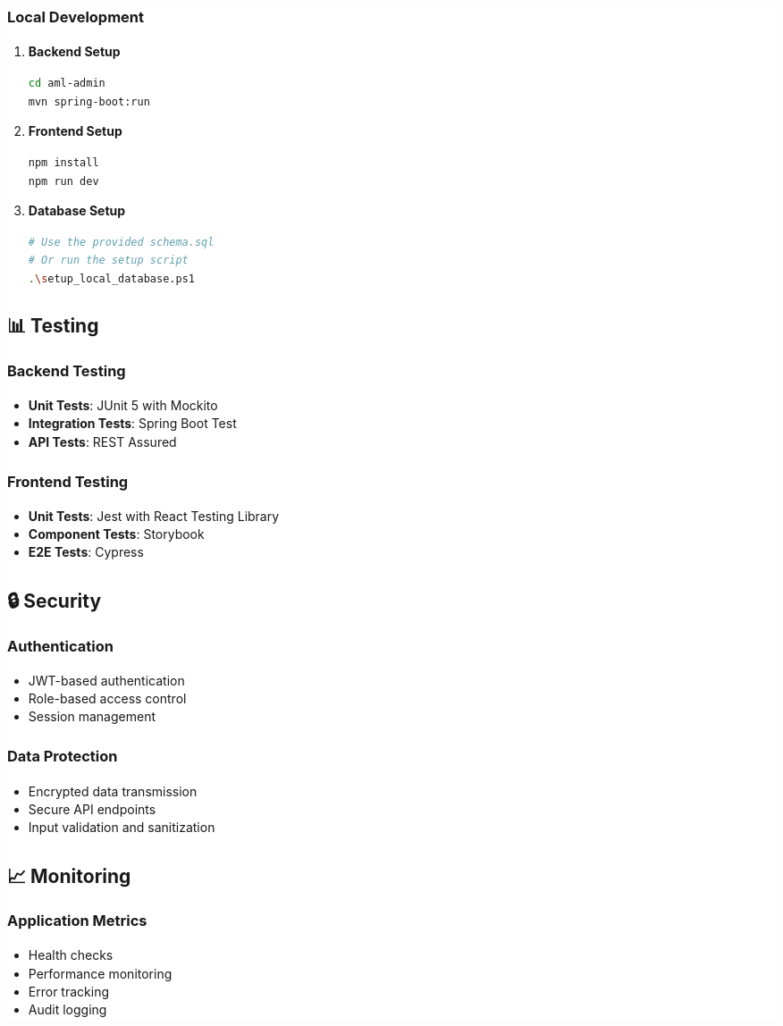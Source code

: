 ### Local Development
1. **Backend Setup**
   ```bash
   cd aml-admin
   mvn spring-boot:run
   ```

2. **Frontend Setup**
   ```bash
   npm install
   npm run dev
   ```

3. **Database Setup**
   ```bash
   # Use the provided schema.sql
   # Or run the setup script
   .\setup_local_database.ps1
   ```

## 📊 Testing

### Backend Testing
- **Unit Tests**: JUnit 5 with Mockito
- **Integration Tests**: Spring Boot Test
- **API Tests**: REST Assured

### Frontend Testing
- **Unit Tests**: Jest with React Testing Library
- **Component Tests**: Storybook
- **E2E Tests**: Cypress

## 🔒 Security

### Authentication
- JWT-based authentication
- Role-based access control
- Session management

### Data Protection
- Encrypted data transmission
- Secure API endpoints
- Input validation and sanitization

## 📈 Monitoring

### Application Metrics
- Health checks
- Performance monitoring
- Error tracking
- Audit logging
